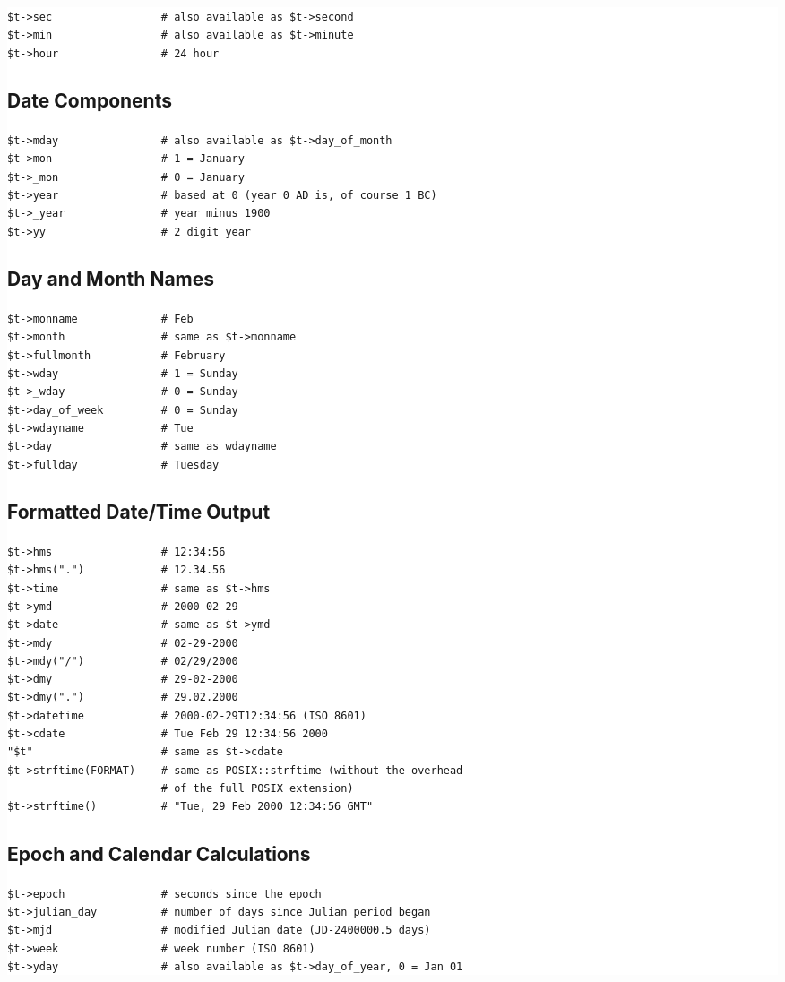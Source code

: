     $t->sec                 # also available as $t->second
    $t->min                 # also available as $t->minute
    $t->hour                # 24 hour

## Date Components

    $t->mday                # also available as $t->day_of_month
    $t->mon                 # 1 = January
    $t->_mon                # 0 = January
    $t->year                # based at 0 (year 0 AD is, of course 1 BC)
    $t->_year               # year minus 1900
    $t->yy                  # 2 digit year

## Day and Month Names

    $t->monname             # Feb
    $t->month               # same as $t->monname
    $t->fullmonth           # February
    $t->wday                # 1 = Sunday
    $t->_wday               # 0 = Sunday
    $t->day_of_week         # 0 = Sunday
    $t->wdayname            # Tue
    $t->day                 # same as wdayname
    $t->fullday             # Tuesday

## Formatted Date/Time Output

    $t->hms                 # 12:34:56
    $t->hms(".")            # 12.34.56
    $t->time                # same as $t->hms
    $t->ymd                 # 2000-02-29
    $t->date                # same as $t->ymd
    $t->mdy                 # 02-29-2000
    $t->mdy("/")            # 02/29/2000
    $t->dmy                 # 29-02-2000
    $t->dmy(".")            # 29.02.2000
    $t->datetime            # 2000-02-29T12:34:56 (ISO 8601)
    $t->cdate               # Tue Feb 29 12:34:56 2000
    "$t"                    # same as $t->cdate
    $t->strftime(FORMAT)    # same as POSIX::strftime (without the overhead
                            # of the full POSIX extension)
    $t->strftime()          # "Tue, 29 Feb 2000 12:34:56 GMT"

## Epoch and Calendar Calculations

    $t->epoch               # seconds since the epoch
    $t->julian_day          # number of days since Julian period began
    $t->mjd                 # modified Julian date (JD-2400000.5 days)
    $t->week                # week number (ISO 8601)
    $t->yday                # also available as $t->day_of_year, 0 = Jan 01
